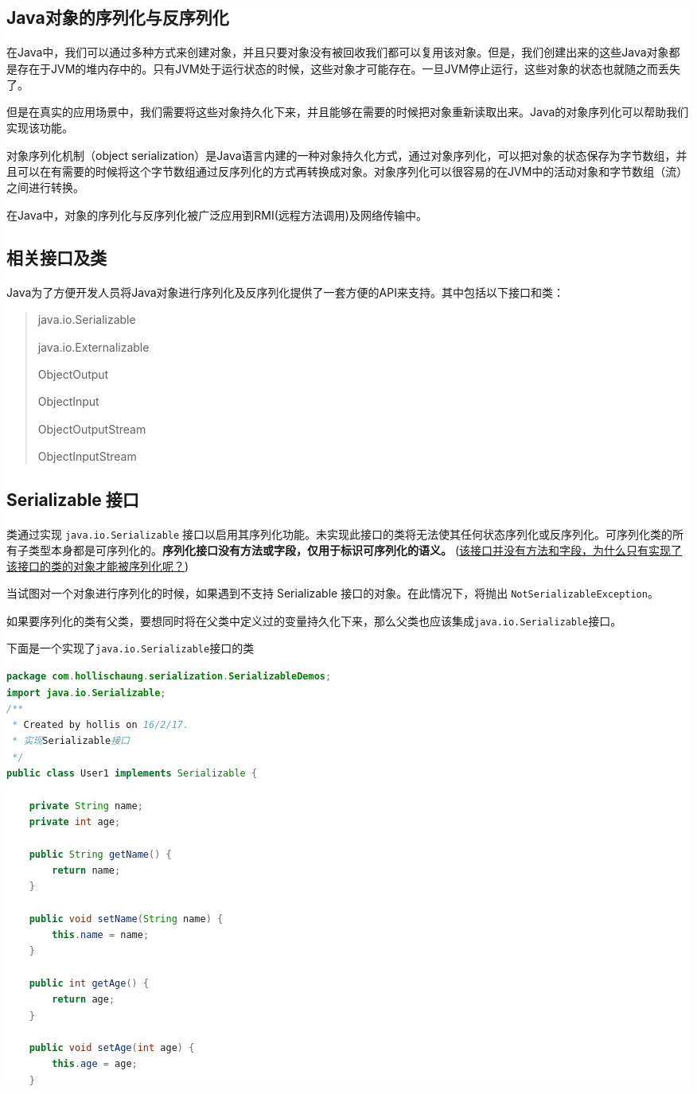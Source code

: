 
## Java对象的序列化与反序列化

在Java中，我们可以通过多种方式来创建对象，并且只要对象没有被回收我们都可以复用该对象。但是，我们创建出来的这些Java对象都是存在于JVM的堆内存中的。只有JVM处于运行状态的时候，这些对象才可能存在。一旦JVM停止运行，这些对象的状态也就随之而丢失了。

但是在真实的应用场景中，我们需要将这些对象持久化下来，并且能够在需要的时候把对象重新读取出来。Java的对象序列化可以帮助我们实现该功能。

对象序列化机制（object serialization）是Java语言内建的一种对象持久化方式，通过对象序列化，可以把对象的状态保存为字节数组，并且可以在有需要的时候将这个字节数组通过反序列化的方式再转换成对象。对象序列化可以很容易的在JVM中的活动对象和字节数组（流）之间进行转换。

在Java中，对象的序列化与反序列化被广泛应用到RMI(远程方法调用)及网络传输中。

## 相关接口及类

Java为了方便开发人员将Java对象进行序列化及反序列化提供了一套方便的API来支持。其中包括以下接口和类：

> java.io.Serializable
> 
> java.io.Externalizable
> 
> ObjectOutput
> 
> ObjectInput
> 
> ObjectOutputStream
> 
> ObjectInputStream

## Serializable 接口

类通过实现 `java.io.Serializable` 接口以启用其序列化功能。未实现此接口的类将无法使其任何状态序列化或反序列化。可序列化类的所有子类型本身都是可序列化的。**序列化接口没有方法或字段，仅用于标识可序列化的语义。** ([该接口并没有方法和字段，为什么只有实现了该接口的类的对象才能被序列化呢？][1])

当试图对一个对象进行序列化的时候，如果遇到不支持 Serializable 接口的对象。在此情况下，将抛出 `NotSerializableException`。

如果要序列化的类有父类，要想同时将在父类中定义过的变量持久化下来，那么父类也应该集成`java.io.Serializable`接口。

下面是一个实现了`java.io.Serializable`接口的类

```java
package com.hollischaung.serialization.SerializableDemos;
import java.io.Serializable;
/**
 * Created by hollis on 16/2/17.
 * 实现Serializable接口
 */
public class User1 implements Serializable {

    private String name;
    private int age;

    public String getName() {
        return name;
    }

    public void setName(String name) {
        this.name = name;
    }

    public int getAge() {
        return age;
    }

    public void setAge(int age) {
        this.age = age;
    }
```

 [1]: http://www.hollischuang.com/archives/1140#What%20Serializable%20Did
 [2]: https://github.com/hollischuang/java-demo/tree/master/src/main/java/com/hollischaung/serialization/SerializableDemos
 [3]: https://github.com/hollischuang/java-demo/tree/master/src/main/java/com/hollischaung/serialization/ExternalizableDemos
 [4]: http://www.hollischuang.com/archives/1140
 [5]: http://www.hollischuang.com/archives/1144
 [6]: https://zh.wikipedia.org/wiki/序列化
 [7]: http://www.blogjava.net/jiangshachina/archive/2012/02/13/369898.html
 [8]: https://www.ibm.com/developerworks/cn/java/j-lo-serial/